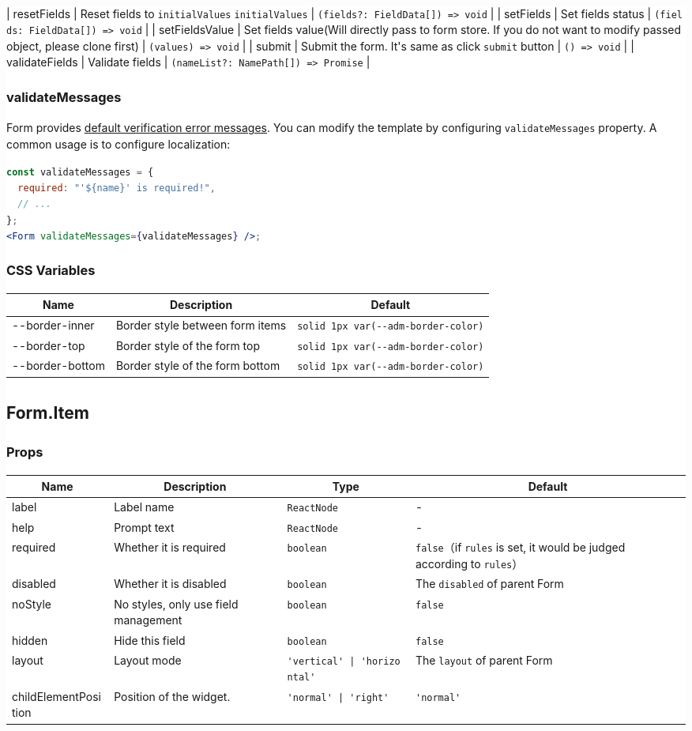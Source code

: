 | resetFields     | Reset fields to `initialValues` `initialValues`                                                                                                                                   | `(fields?: FieldData[]) => void`                                                                            |
| setFields       | Set fields status                                                                                                                                                                 | `(fields: FieldData[]) => void`                                                                             |
| setFieldsValue  | Set fields value(Will directly pass to form store. If you do not want to modify passed object, please clone first)                                                                | `(values) => void`                                                                                          |
| submit          | Submit the form. It's same as click `submit` button                                                                                                                               | `() => void`                                                                                                |
| validateFields  | Validate fields                                                                                                                                                                   | `(nameList?: NamePath[]) => Promise`                                                                        |

### validateMessages

Form provides [default verification error messages](https://github.com/react-component/field-form/blob/master/src/utils/messages.ts). You can modify the template by configuring `validateMessages` property. A common usage is to configure localization:

```jsx
const validateMessages = {
  required: "'${name}' is required!",
  // ...
};
<Form validateMessages={validateMessages} />;
```

### CSS Variables

| Name            | Description                     | Default                             |
| --------------- | ------------------------------- | ----------------------------------- |
| --border-inner  | Border style between form items | `solid 1px var(--adm-border-color)` |
| --border-top    | Border style of the form top    | `solid 1px var(--adm-border-color)` |
| --border-bottom | Border style of the form bottom | `solid 1px var(--adm-border-color)` |

## Form.Item

### Props

| Name                                               | Description                                                                                                                                                                     | Type                                          | Default                                                               |
| -------------------------------------------------- | ------------------------------------------------------------------------------------------------------------------------------------------------------------------------------- | --------------------------------------------- | --------------------------------------------------------------------- |
| label                                              | Label name                                                                                                                                                                      | `ReactNode`                                   | -                                                                     |
| help                                               | Prompt text                                                                                                                                                                     | `ReactNode`                                   | -                                                                     |
| required                                           | Whether it is required                                                                                                                                                          | `boolean`                                     | `false`（if `rules` is set, it would be judged according to `rules`） |
| disabled                                           | Whether it is disabled                                                                                                                                                          | `boolean`                                     | The `disabled` of parent Form                                         |
| noStyle                                            | No styles, only use field management                                                                                                                                            | `boolean`                                     | `false`                                                               |
| hidden                                             | Hide this field                                                                                                                                                                 | `boolean`                                     | `false`                                                               |
| layout                                             | Layout mode                                                                                                                                                                     | `'vertical' \| 'horizontal'`                  | The `layout` of parent Form                                           |
| childElementPosition <Experimental></Experimental> | Position of the widget.                                                                                                                                                         | `'normal' \| 'right'`                         | `'normal'`                                                            |